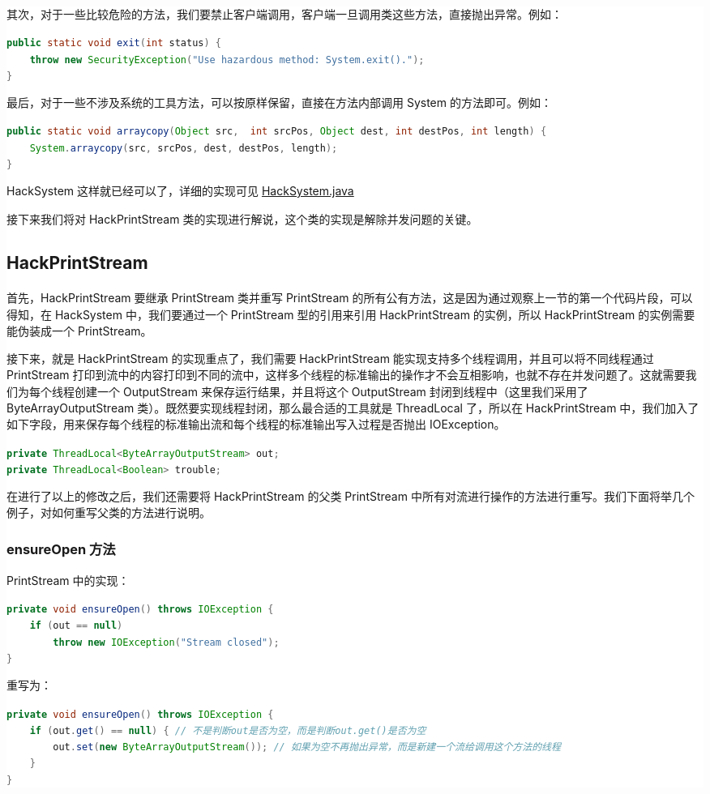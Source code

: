 其次，对于一些比较危险的方法，我们要禁止客户端调用，客户端一旦调用类这些方法，直接抛出异常。例如：

```java
public static void exit(int status) {
    throw new SecurityException("Use hazardous method: System.exit().");
}
```

最后，对于一些不涉及系统的工具方法，可以按原样保留，直接在方法内部调用 System 的方法即可。例如：

```java
public static void arraycopy(Object src,  int srcPos, Object dest, int destPos, int length) {
    System.arraycopy(src, srcPos, dest, destPos, length);
}
```

HackSystem 这样就已经可以了，详细的实现可见 [HackSystem.java](../src/main/java/org/olexec/execute/HackSystem.java)

接下来我们将对 HackPrintStream 类的实现进行解说，这个类的实现是解除并发问题的关键。



## HackPrintStream

首先，HackPrintStream 要继承 PrintStream 类并重写 PrintStream 的所有公有方法，这是因为通过观察上一节的第一个代码片段，可以得知，在 HackSystem 中，我们要通过一个 PrintStream 型的引用来引用 HackPrintStream 的实例，所以 HackPrintStream 的实例需要能伪装成一个 PrintStream。

接下来，就是 HackPrintStream 的实现重点了，我们需要 HackPrintStream 能实现支持多个线程调用，并且可以将不同线程通过 PrintStream 打印到流中的内容打印到不同的流中，这样多个线程的标准输出的操作才不会互相影响，也就不存在并发问题了。这就需要我们为每个线程创建一个 OutputStream 来保存运行结果，并且将这个 OutputStream 封闭到线程中（这里我们采用了 ByteArrayOutputStream 类）。既然要实现线程封闭，那么最合适的工具就是 ThreadLocal 了，所以在 HackPrintStream 中，我们加入了如下字段，用来保存每个线程的标准输出流和每个线程的标准输出写入过程是否抛出 IOException。

```java
private ThreadLocal<ByteArrayOutputStream> out;
private ThreadLocal<Boolean> trouble;
```

在进行了以上的修改之后，我们还需要将 HackPrintStream 的父类 PrintStream 中所有对流进行操作的方法进行重写。我们下面将举几个例子，对如何重写父类的方法进行说明。

### ensureOpen 方法

PrintStream 中的实现：

```java
private void ensureOpen() throws IOException {
    if (out == null)
        throw new IOException("Stream closed");
}
```

重写为：

```java
private void ensureOpen() throws IOException {
    if (out.get() == null) { // 不是判断out是否为空，而是判断out.get()是否为空
        out.set(new ByteArrayOutputStream()); // 如果为空不再抛出异常，而是新建一个流给调用这个方法的线程
    }
}
```
